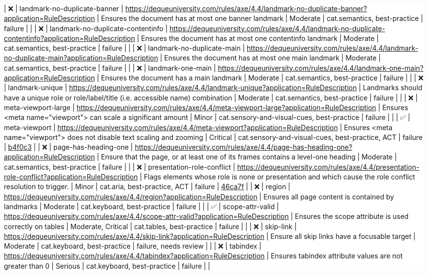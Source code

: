| ❌          | landmark-no-duplicate-banner        | https://dequeuniversity.com/rules/axe/4.4/landmark-no-duplicate-banner?application=RuleDescription        | Ensures the document has at most one banner landmark                                                                                           | Moderate           | cat.semantics, best-practice                    | failure                    |                                                    |
| ❌          | landmark-no-duplicate-contentinfo   | https://dequeuniversity.com/rules/axe/4.4/landmark-no-duplicate-contentinfo?application=RuleDescription   | Ensures the document has at most one contentinfo landmark                                                                                      | Moderate           | cat.semantics, best-practice                    | failure                    |                                                    |
| ❌          | landmark-no-duplicate-main          | https://dequeuniversity.com/rules/axe/4.4/landmark-no-duplicate-main?application=RuleDescription          | Ensures the document has at most one main landmark                                                                                             | Moderate           | cat.semantics, best-practice                    | failure                    |                                                    |
| ❌          | landmark-one-main                   | https://dequeuniversity.com/rules/axe/4.4/landmark-one-main?application=RuleDescription                   | Ensures the document has a main landmark                                                                                                       | Moderate           | cat.semantics, best-practice                    | failure                    |                                                    |
| ❌          | landmark-unique                     | https://dequeuniversity.com/rules/axe/4.4/landmark-unique?application=RuleDescription                     | Landmarks should have a unique role or role/label/title (i.e. accessible name) combination                                                     | Moderate           | cat.semantics, best-practice                    | failure                    |                                                    |
| ❌          | meta-viewport-large                 | https://dequeuniversity.com/rules/axe/4.4/meta-viewport-large?application=RuleDescription                 | Ensures &lt;meta name=&quot;viewport&quot;&gt; can scale a significant amount                                                                  | Minor              | cat.sensory-and-visual-cues, best-practice      | failure                    |                                                    |
| ✅          | meta-viewport                       | https://dequeuniversity.com/rules/axe/4.4/meta-viewport?application=RuleDescription                       | Ensures &lt;meta name=&quot;viewport&quot;&gt; does not disable text scaling and zooming                                                       | Critical           | cat.sensory-and-visual-cues, best-practice, ACT | failure                    | [b4f0c3](https://act-rules.github.io/rules/b4f0c3) |
| ❌          | page-has-heading-one                | https://dequeuniversity.com/rules/axe/4.4/page-has-heading-one?application=RuleDescription                | Ensure that the page, or at least one of its frames contains a level-one heading                                                               | Moderate           | cat.semantics, best-practice                    | failure                    |                                                    |
| ❌          | presentation-role-conflict          | https://dequeuniversity.com/rules/axe/4.4/presentation-role-conflict?application=RuleDescription          | Flags elements whose role is none or presentation and which cause the role conflict resolution to trigger.                                     | Minor              | cat.aria, best-practice, ACT                    | failure                    | [46ca7f](https://act-rules.github.io/rules/46ca7f) |
| ❌          | region                              | https://dequeuniversity.com/rules/axe/4.4/region?application=RuleDescription                              | Ensures all page content is contained by landmarks                                                                                             | Moderate           | cat.keyboard, best-practice                     | failure                    |                                                    |
| ✅          | scope-attr-valid                    | https://dequeuniversity.com/rules/axe/4.4/scope-attr-valid?application=RuleDescription                    | Ensures the scope attribute is used correctly on tables                                                                                        | Moderate, Critical | cat.tables, best-practice                       | failure                    |                                                    |
| ❌          | skip-link                           | https://dequeuniversity.com/rules/axe/4.4/skip-link?application=RuleDescription                           | Ensure all skip links have a focusable target                                                                                                  | Moderate           | cat.keyboard, best-practice                     | failure, needs&nbsp;review |                                                    |
| ❌          | tabindex                            | https://dequeuniversity.com/rules/axe/4.4/tabindex?application=RuleDescription                            | Ensures tabindex attribute values are not greater than 0                                                                                       | Serious            | cat.keyboard, best-practice                     | failure                    |                                                    |